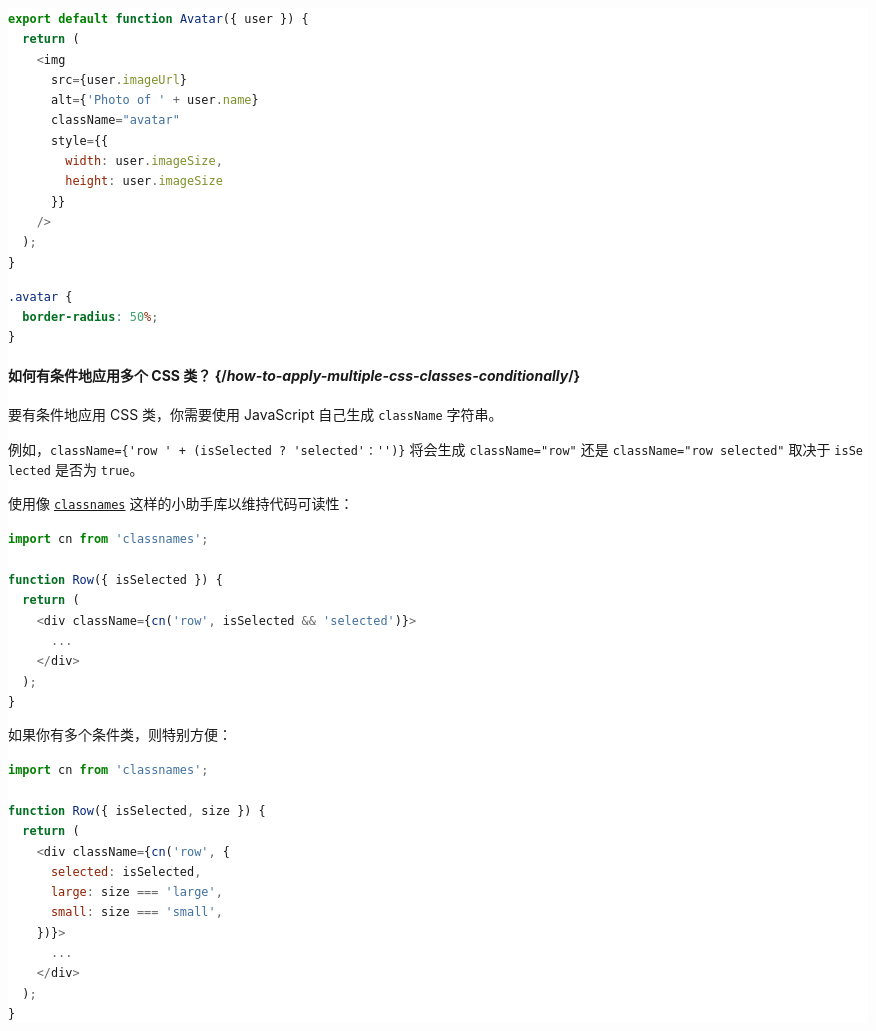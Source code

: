 ```js Avatar.js active
export default function Avatar({ user }) {
  return (
    <img
      src={user.imageUrl}
      alt={'Photo of ' + user.name}
      className="avatar"
      style={{
        width: user.imageSize,
        height: user.imageSize
      }}
    />
  );
}
```

```css styles.css
.avatar {
  border-radius: 50%;
}
```

</Sandpack>

<DeepDive>

#### 如何有条件地应用多个 CSS 类？ {/*how-to-apply-multiple-css-classes-conditionally*/}

要有条件地应用 CSS 类，你需要使用 JavaScript 自己生成 `className` 字符串。

例如，`className={'row ' + (isSelected ? 'selected'：'')}` 将会生成 `className="row"` 还是 `className="row selected"` 取决于 `isSelected` 是否为 `true`。

使用像 [`classnames`](https://github.com/JedWatson/classnames) 这样的小助手库以维持代码可读性：

```js
import cn from 'classnames';

function Row({ isSelected }) {
  return (
    <div className={cn('row', isSelected && 'selected')}>
      ...
    </div>
  );
}
```

如果你有多个条件类，则特别方便：

```js
import cn from 'classnames';

function Row({ isSelected, size }) {
  return (
    <div className={cn('row', {
      selected: isSelected,
      large: size === 'large',
      small: size === 'small',
    })}>
      ...
    </div>
  );
}
```
